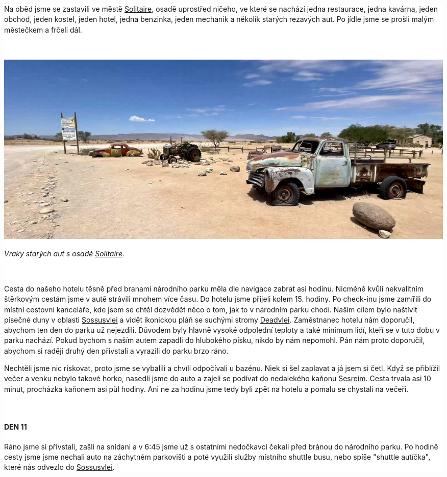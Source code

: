 Na oběd jsme se zastavili ve městě [Solitaire](https://en.wikipedia.org/wiki/Solitaire,_Namibia),
osadě uprostřed ničeho, ve které se nachází jedna restaurace, jedna kavárna, jeden obchod, jeden
kostel, jeden hotel, jedna benzinka, jeden mechanik a několik starých rezavých aut. Po jídle jsme
se prošli malým městečkem a frčeli dál.

&nbsp;

![Solitaire](images/traveling_2024_Namibie_day_10_Solitaire.jpg)

*Vraky starých aut s osadě [Solitaire](https://en.wikipedia.org/wiki/Solitaire,_Namibia).*

&nbsp;

Cesta do našeho hotelu těsně před branami národního parku měla dle navigace zabrat asi hodinu.
Nicméně kvůli nekvalitním štěrkovým cestám jsme v autě strávili mnohem více času. Do hotelu jsme
přijeli kolem 15. hodiny. Po check-inu jsme zamířili do místní cestovní kanceláře, kde jsem se chtěl
dozvědět něco o tom, jak to v národním parku chodí. Naším cílem bylo naštívit písečné duny v oblasti
[Sossusvlei](https://en.wikipedia.org/wiki/Sossusvlei) a vidět ikonickou pláň se suchými stromy
[Deadvlei](https://en.wikipedia.org/wiki/Deadvlei). Zaměstnanec hotelu nám doporučil, abychom ten
den do parku už nejezdili. Důvodem byly hlavně vysoké odpolední teploty a také minimum
lidí, kteří se v tuto dobu v parku nachází. Pokud bychom s naším autem zapadli do hlubokého písku,
nikdo by nám nepomohl. Pán nám proto doporučil, abychom si raději druhý den přivstali a vyrazili
do parku brzo ráno.

Nechtěli jsme nic riskovat, proto jsme se vybalili a chvíli odpočívali u bazénu. Niek si šel
zaplavat a já jsem si četl. Když se přiblížil večer a venku nebylo takové horko, nasedli jsme do
auto a zajeli se podívat do nedalekého kaňonu [Sesreim](https://en.wikipedia.org/wiki/Sesriem).
Cesta trvala asi 10 minut, procházka kaňonem asi půl hodiny. Ani ne za hodinu jsme tedy byli zpět
na hotelu a pomalu se chystali na večeři.

&nbsp;

#### DEN 11

Ráno jsme si přivstali, zašli na snídani a v 6:45 jsme už s ostatními nedočkavci čekali před bránou
do národního parku. Po hodině cesty jsme jsme nechali auto na záchytném parkovišti a poté využili
služby místního shuttle busu, nebo spíše "shuttle autíčka", které nás odvezlo
do [Sossusvlei](https://en.wikipedia.org/wiki/Sossusvlei).
